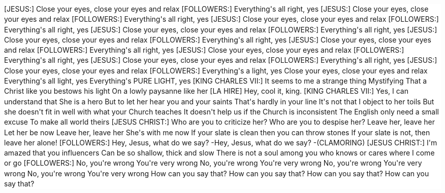 [JESUS:] Close your eyes, close your eyes and relax
[FOLLOWERS:] Everything's all right, yes
[JESUS:] Close your eyes, close your eyes and relax
[FOLLOWERS:] Everything's all right, yes
[JESUS:] Close your eyes, close your eyes and relax
[FOLLOWERS:] Everything's all right, yes
[JESUS:] Close your eyes, close your eyes and relax
[FOLLOWERS:] Everything's all right, yes
[JESUS:] Close your eyes, close your eyes and relax
[FOLLOWERS:] Everything's all right, yes
[JESUS:] Close your eyes, close your eyes and relax
[FOLLOWERS:] Everything's all right, yes
[JESUS:] Close your eyes, close your eyes and relax
[FOLLOWERS:] Everything's all right, yes
[JESUS:] Close your eyes, close your eyes and relax
[FOLLOWERS:] Everything's all right, yes
[JESUS:] Close your eyes, close your eyes and relax
[FOLLOWERS:] Everything's a light, yes
Close your eyes, close your eyes and relax
Everything's all light, yes
Everything's PURE LIGHT, yes
[KING CHARLES VII:] It seems to me a strange thing
Mystifying
That a Christ like you bestows his light
On a lowly paysanne like her
[LA HIRE] Hey, cool it, king.
[KING CHARLES VII:] Yes, I can understand that
She is a hero
But to let her hear you and your saints
That's hardly in your line
It's not that I object to her toils
But she doesn't fit in well
with what your Church teaches
It doesn't help us if the Church is inconsistent
The English only need a small excuse
To make all world theirs
[JESUS CHRIST:] Who are you to criticize her?
Who are you to despise her?
Leave her, leave her
Let her be now
Leave her, leave her
She's with me now
If your slate is clean
then you can throw stones
If your slate is not, then leave her alone!
[FOLLOWERS:] Hey, Jesus, what do we say?
-Hey, Jesus, what do we say?
-(CLAMORING)
[JESUS CHRIST:] I'm amazed that you influencers
Can be so shallow, thick and slow
There is not a soul among you
who knows or cares where I come or go
[FOLLOWERS:] No, you're wrong
You're very wrong
No, you're wrong
You're very wrong
No, you're wrong
You're very wrong
No, you're wrong
You're very wrong
How can you say that?
How can you say that?
How can you say that?
How can you say that?